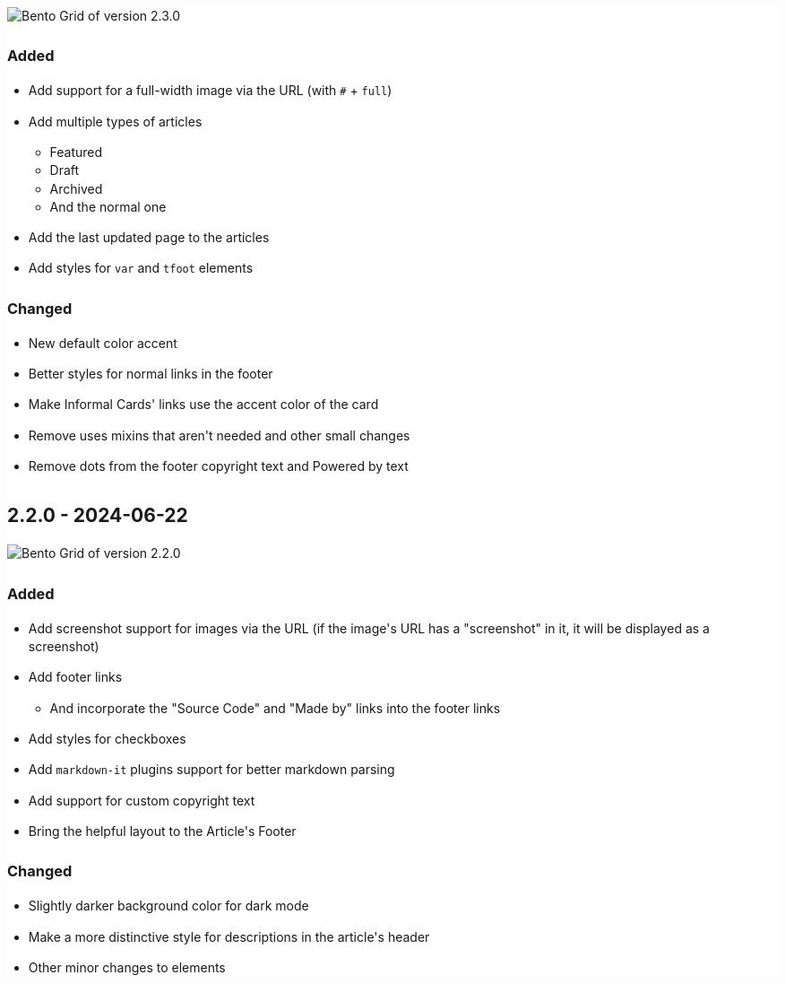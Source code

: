 ![Bento Grid of version 2.3.0](https://aplos.gxbs.dev/images/v2-3-0.png)

### Added

- Add support for a full-width image via the URL (with `#` + `full`)

- Add multiple types of articles

  - Featured
  - Draft
  - Archived
  - And the normal one

- Add the last updated page to the articles

- Add styles for `var` and `tfoot` elements

### Changed

- New default color accent

- Better styles for normal links in the footer

- Make Informal Cards' links use the accent color of the card

- Remove uses mixins that aren't needed and other small changes

- Remove dots from the footer copyright text and Powered by text

## 2.2.0 - 2024-06-22

![Bento Grid of version 2.2.0](https://aplos.gxbs.me/images/v2-2-0.png)

### Added

- Add screenshot support for images via the URL (if the image's URL has a "screenshot" in it, it will be displayed as a screenshot)

- Add footer links

  - And incorporate the "Source Code" and "Made by" links into the footer links

- Add styles for checkboxes

- Add `markdown-it` plugins support for better markdown parsing

- Add support for custom copyright text

- Bring the helpful layout to the Article's Footer

### Changed

- Slightly darker background color for dark mode

- Make a more distinctive style for descriptions in the article's header

- Other minor changes to elements
